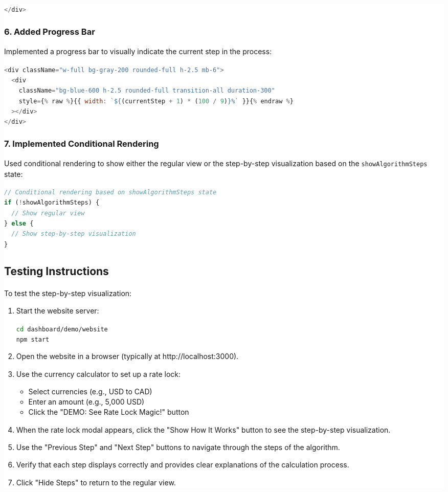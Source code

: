 ```javascript
</div>
```

### 6. Added Progress Bar

Implemented a progress bar to visually indicate the current step in the process:

```javascript
<div className="w-full bg-gray-200 rounded-full h-2.5 mb-6">
  <div 
    className="bg-blue-600 h-2.5 rounded-full transition-all duration-300" 
    style={% raw %}{{ width: `${(currentStep + 1) * (100 / 9)}%` }}{% endraw %}
  ></div>
</div>
```

### 7. Implemented Conditional Rendering

Used conditional rendering to show either the regular view or the step-by-step visualization based on the `showAlgorithmSteps` state:

```javascript
// Conditional rendering based on showAlgorithmSteps state
if (!showAlgorithmSteps) {
  // Show regular view
} else {
  // Show step-by-step visualization
}
```

## Testing Instructions

To test the step-by-step visualization:

1. Start the website server:
   ```bash
   cd dashboard/demo/website
   npm start
   ```

2. Open the website in a browser (typically at http://localhost:3000).

3. Use the currency calculator to set up a rate lock:
   - Select currencies (e.g., USD to CAD)
   - Enter an amount (e.g., 5,000 USD)
   - Click the "DEMO: See Rate Lock Magic!" button

4. When the rate lock modal appears, click the "Show How It Works" button to see the step-by-step visualization.

5. Use the "Previous Step" and "Next Step" buttons to navigate through the steps of the algorithm.

6. Verify that each step displays correctly and provides clear explanations of the calculation process.

7. Click "Hide Steps" to return to the regular view.
